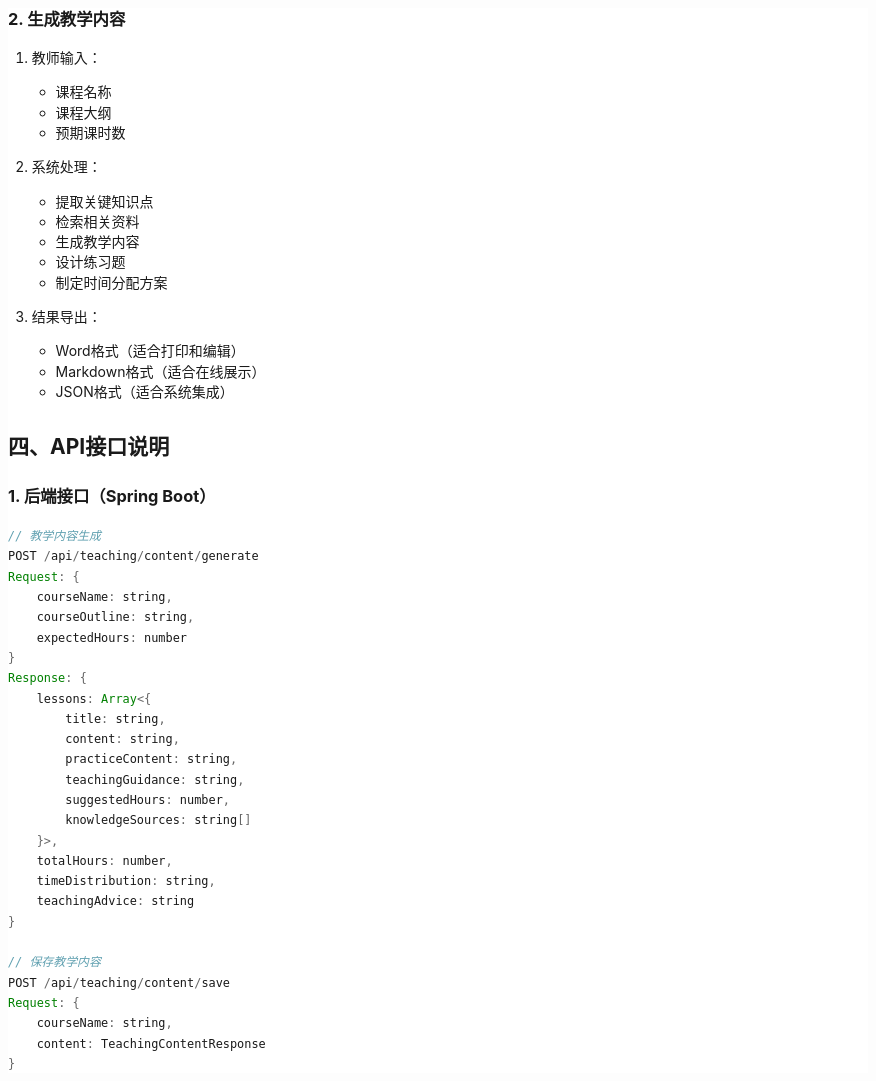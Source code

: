 ### 2. 生成教学内容
1. 教师输入：
   - 课程名称
   - 课程大纲
   - 预期课时数

2. 系统处理：
   - 提取关键知识点
   - 检索相关资料
   - 生成教学内容
   - 设计练习题
   - 制定时间分配方案

3. 结果导出：
   - Word格式（适合打印和编辑）
   - Markdown格式（适合在线展示）
   - JSON格式（适合系统集成）

## 四、API接口说明

### 1. 后端接口（Spring Boot）

```java
// 教学内容生成
POST /api/teaching/content/generate
Request: {
    courseName: string,
    courseOutline: string,
    expectedHours: number
}
Response: {
    lessons: Array<{
        title: string,
        content: string,
        practiceContent: string,
        teachingGuidance: string,
        suggestedHours: number,
        knowledgeSources: string[]
    }>,
    totalHours: number,
    timeDistribution: string,
    teachingAdvice: string
}

// 保存教学内容
POST /api/teaching/content/save
Request: {
    courseName: string,
    content: TeachingContentResponse
}
```
